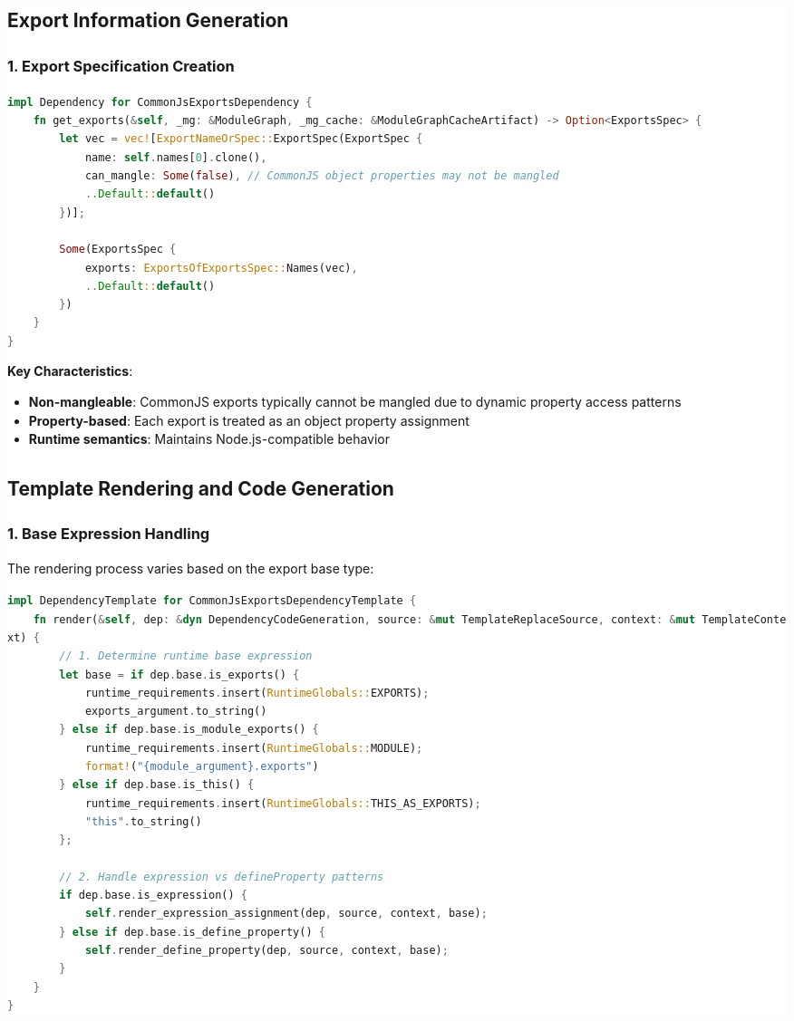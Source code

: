 
## Export Information Generation

### 1. Export Specification Creation

```rust
impl Dependency for CommonJsExportsDependency {
    fn get_exports(&self, _mg: &ModuleGraph, _mg_cache: &ModuleGraphCacheArtifact) -> Option<ExportsSpec> {
        let vec = vec![ExportNameOrSpec::ExportSpec(ExportSpec {
            name: self.names[0].clone(),
            can_mangle: Some(false), // CommonJS object properties may not be mangled
            ..Default::default()
        })];
        
        Some(ExportsSpec {
            exports: ExportsOfExportsSpec::Names(vec),
            ..Default::default()
        })
    }
}
```

**Key Characteristics**:
- **Non-mangleable**: CommonJS exports typically cannot be mangled due to dynamic property access patterns
- **Property-based**: Each export is treated as an object property assignment
- **Runtime semantics**: Maintains Node.js-compatible behavior

## Template Rendering and Code Generation

### 1. Base Expression Handling

The rendering process varies based on the export base type:

```rust
impl DependencyTemplate for CommonJsExportsDependencyTemplate {
    fn render(&self, dep: &dyn DependencyCodeGeneration, source: &mut TemplateReplaceSource, context: &mut TemplateContext) {
        // 1. Determine runtime base expression
        let base = if dep.base.is_exports() {
            runtime_requirements.insert(RuntimeGlobals::EXPORTS);
            exports_argument.to_string()
        } else if dep.base.is_module_exports() {
            runtime_requirements.insert(RuntimeGlobals::MODULE);
            format!("{module_argument}.exports")
        } else if dep.base.is_this() {
            runtime_requirements.insert(RuntimeGlobals::THIS_AS_EXPORTS);
            "this".to_string()
        };
        
        // 2. Handle expression vs defineProperty patterns
        if dep.base.is_expression() {
            self.render_expression_assignment(dep, source, context, base);
        } else if dep.base.is_define_property() {
            self.render_define_property(dep, source, context, base);
        }
    }
}
```
